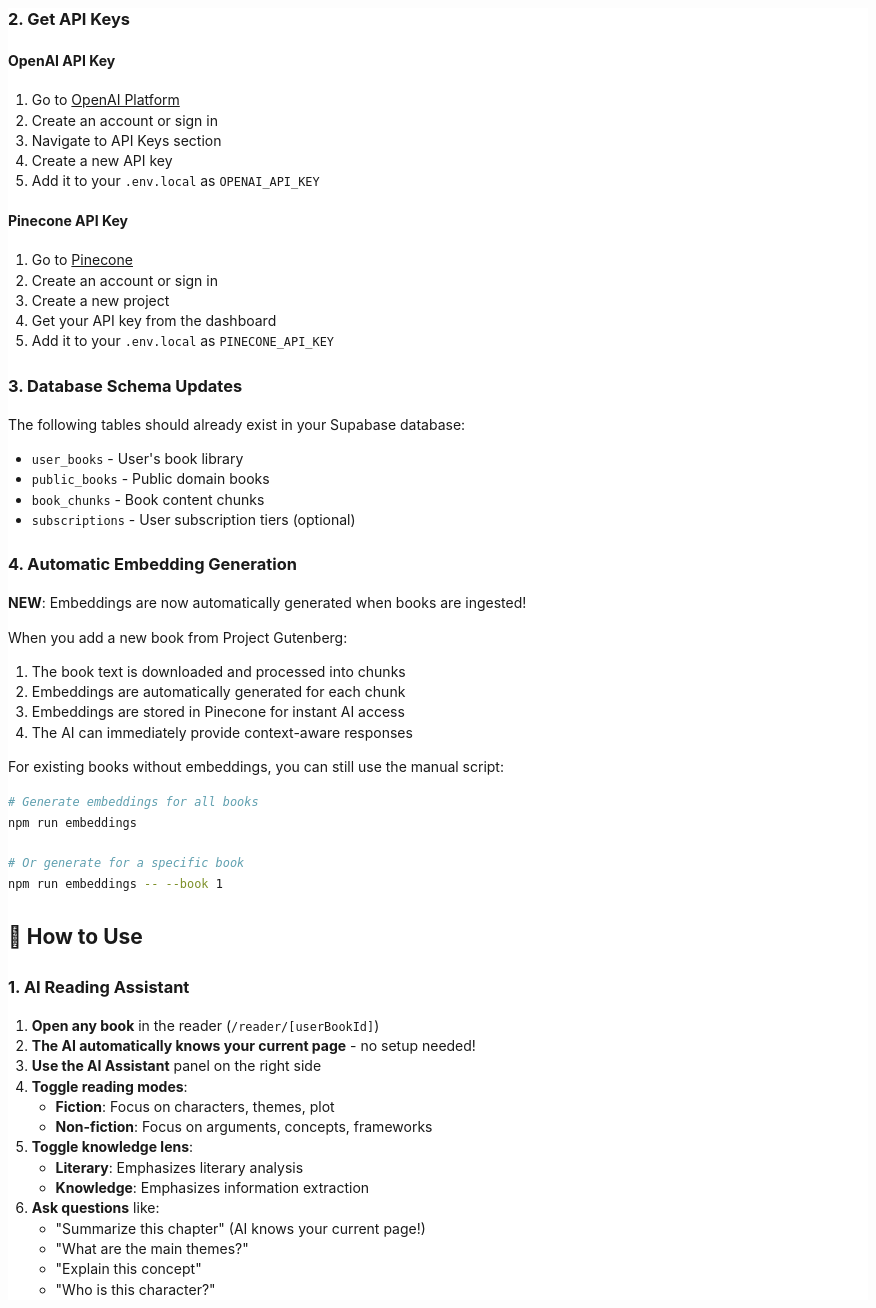 ### 2. Get API Keys

#### OpenAI API Key
1. Go to [OpenAI Platform](https://platform.openai.com/)
2. Create an account or sign in
3. Navigate to API Keys section
4. Create a new API key
5. Add it to your `.env.local` as `OPENAI_API_KEY`

#### Pinecone API Key
1. Go to [Pinecone](https://www.pinecone.io/)
2. Create an account or sign in
3. Create a new project
4. Get your API key from the dashboard
5. Add it to your `.env.local` as `PINECONE_API_KEY`

### 3. Database Schema Updates

The following tables should already exist in your Supabase database:
- `user_books` - User's book library
- `public_books` - Public domain books
- `book_chunks` - Book content chunks
- `subscriptions` - User subscription tiers (optional)

### 4. Automatic Embedding Generation

**NEW**: Embeddings are now automatically generated when books are ingested! 

When you add a new book from Project Gutenberg:
1. The book text is downloaded and processed into chunks
2. Embeddings are automatically generated for each chunk
3. Embeddings are stored in Pinecone for instant AI access
4. The AI can immediately provide context-aware responses

For existing books without embeddings, you can still use the manual script:

```bash
# Generate embeddings for all books
npm run embeddings

# Or generate for a specific book
npm run embeddings -- --book 1
```

## 🎯 How to Use

### 1. AI Reading Assistant

1. **Open any book** in the reader (`/reader/[userBookId]`)
2. **The AI automatically knows your current page** - no setup needed!
3. **Use the AI Assistant** panel on the right side
4. **Toggle reading modes**:
   - **Fiction**: Focus on characters, themes, plot
   - **Non-fiction**: Focus on arguments, concepts, frameworks
5. **Toggle knowledge lens**:
   - **Literary**: Emphasizes literary analysis
   - **Knowledge**: Emphasizes information extraction
6. **Ask questions** like:
   - "Summarize this chapter" (AI knows your current page!)
   - "What are the main themes?"
   - "Explain this concept"
   - "Who is this character?"
